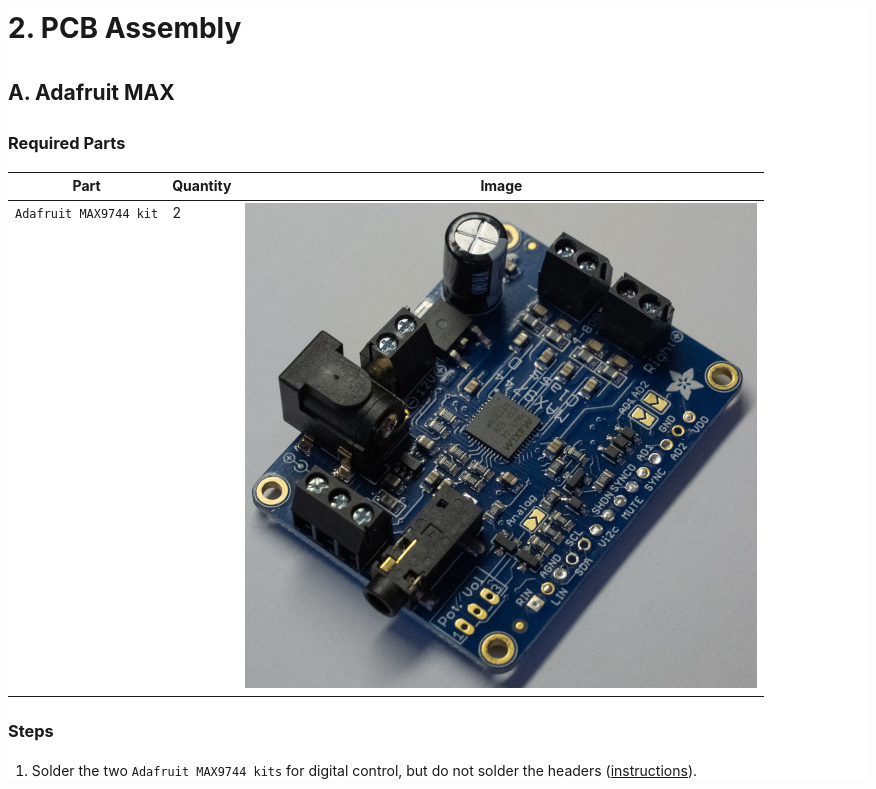 # 2. PCB Assembly

## A. Adafruit MAX

### Required Parts

| Part                   | Quantity | Image                                                                          |
| ---------------------- | -------- | -------------------------------------------------------------------------------|
| `Adafruit MAX9744 kit` | 2        | ![Adafruit MAX9744 Kit](images/electronics/adafruit-MAX9744.jpg)               |

### Steps

1. Solder the two `Adafruit MAX9744 kits` for digital control, but do not solder the
   headers ([instructions](https://learn.adafruit.com/adafruit-20w-stereo-audio-amplifier-class-d-max9744/assembly)).
